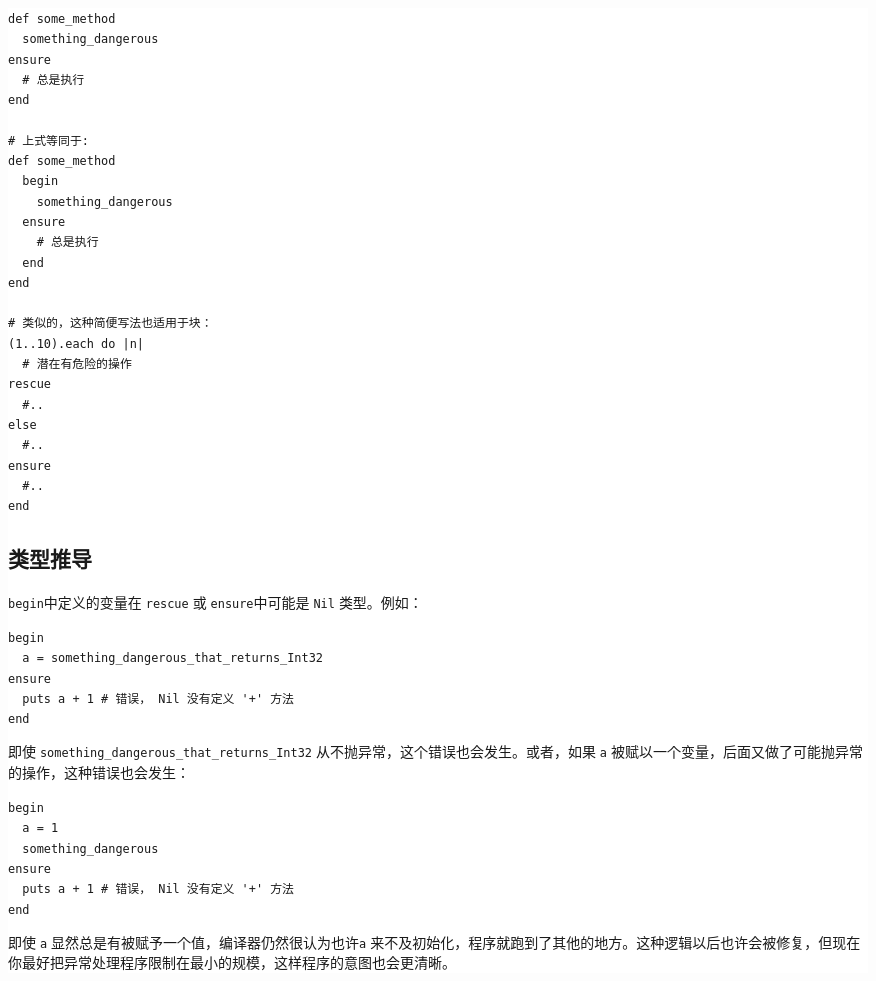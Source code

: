 ```crystal
def some_method
  something_dangerous
ensure
  # 总是执行
end

# 上式等同于:
def some_method
  begin
    something_dangerous
  ensure
    # 总是执行
  end
end

# 类似的，这种简便写法也适用于块：
(1..10).each do |n|
  # 潜在有危险的操作
rescue
  #..
else
  #..
ensure
  #..
end
```

## 类型推导

`begin`中定义的变量在 `rescue` 或 `ensure`中可能是 `Nil` 类型。例如：

```crystal
begin
  a = something_dangerous_that_returns_Int32
ensure
  puts a + 1 # 错误， Nil 没有定义 '+' 方法 
end
```

即使 `something_dangerous_that_returns_Int32` 从不抛异常，这个错误也会发生。或者，如果 `a` 被赋以一个变量，后面又做了可能抛异常的操作，这种错误也会发生：

```crystal
begin
  a = 1
  something_dangerous
ensure
  puts a + 1 # 错误， Nil 没有定义 '+' 方法 
end
```

即使 `a` 显然总是有被赋予一个值，编译器仍然很认为也许`a` 来不及初始化，程序就跑到了其他的地方。这种逻辑以后也许会被修复，但现在你最好把异常处理程序限制在最小的规模，这样程序的意图也会更清晰。
